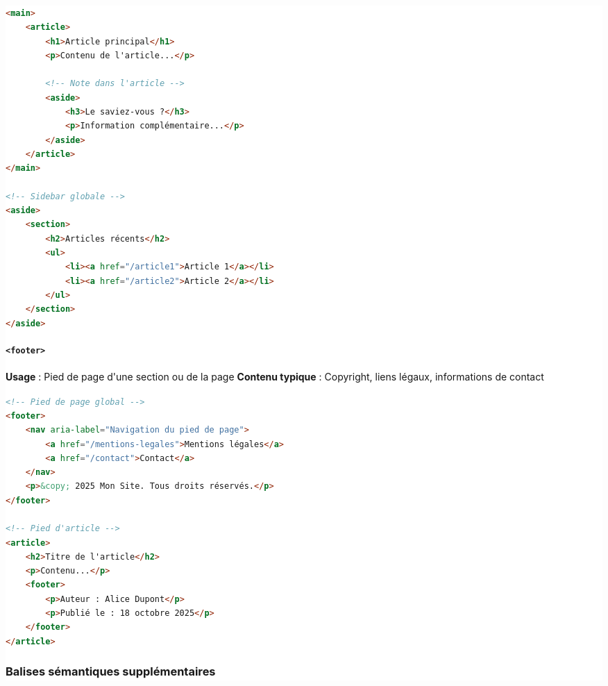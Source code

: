 ```html
<main>
    <article>
        <h1>Article principal</h1>
        <p>Contenu de l'article...</p>
        
        <!-- Note dans l'article -->
        <aside>
            <h3>Le saviez-vous ?</h3>
            <p>Information complémentaire...</p>
        </aside>
    </article>
</main>

<!-- Sidebar globale -->
<aside>
    <section>
        <h2>Articles récents</h2>
        <ul>
            <li><a href="/article1">Article 1</a></li>
            <li><a href="/article2">Article 2</a></li>
        </ul>
    </section>
</aside>
```

#### `<footer>`
**Usage** : Pied de page d'une section ou de la page
**Contenu typique** : Copyright, liens légaux, informations de contact

```html
<!-- Pied de page global -->
<footer>
    <nav aria-label="Navigation du pied de page">
        <a href="/mentions-legales">Mentions légales</a>
        <a href="/contact">Contact</a>
    </nav>
    <p>&copy; 2025 Mon Site. Tous droits réservés.</p>
</footer>

<!-- Pied d'article -->
<article>
    <h2>Titre de l'article</h2>
    <p>Contenu...</p>
    <footer>
        <p>Auteur : Alice Dupont</p>
        <p>Publié le : 18 octobre 2025</p>
    </footer>
</article>
```

### Balises sémantiques supplémentaires
